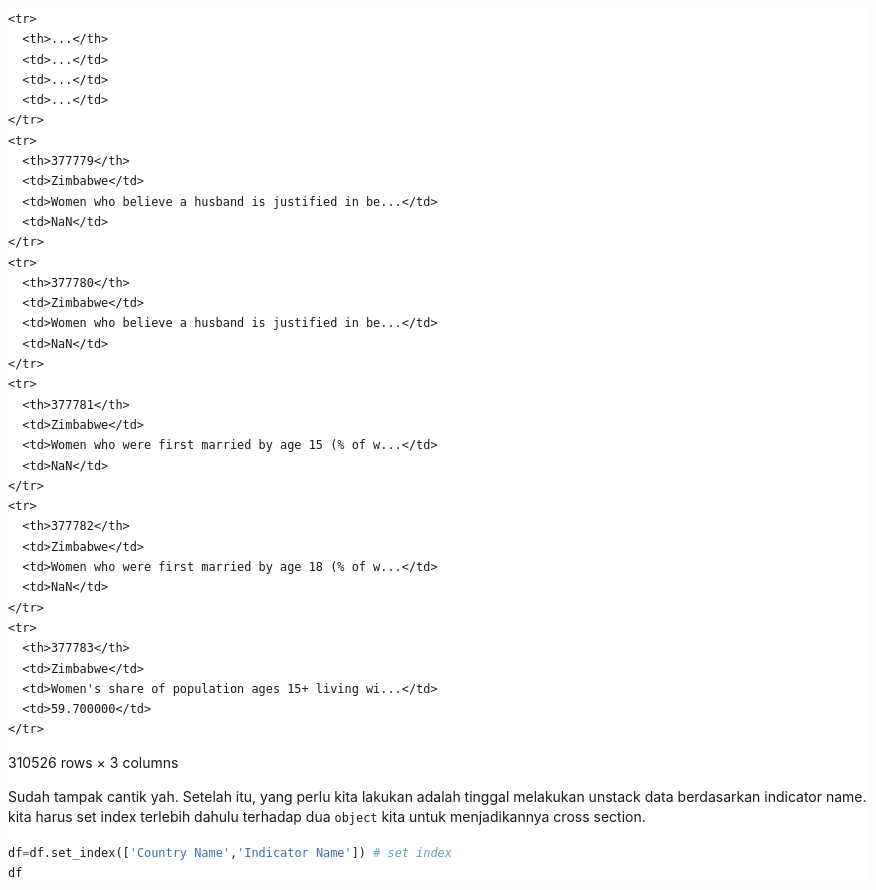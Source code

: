     <tr>
      <th>...</th>
      <td>...</td>
      <td>...</td>
      <td>...</td>
    </tr>
    <tr>
      <th>377779</th>
      <td>Zimbabwe</td>
      <td>Women who believe a husband is justified in be...</td>
      <td>NaN</td>
    </tr>
    <tr>
      <th>377780</th>
      <td>Zimbabwe</td>
      <td>Women who believe a husband is justified in be...</td>
      <td>NaN</td>
    </tr>
    <tr>
      <th>377781</th>
      <td>Zimbabwe</td>
      <td>Women who were first married by age 15 (% of w...</td>
      <td>NaN</td>
    </tr>
    <tr>
      <th>377782</th>
      <td>Zimbabwe</td>
      <td>Women who were first married by age 18 (% of w...</td>
      <td>NaN</td>
    </tr>
    <tr>
      <th>377783</th>
      <td>Zimbabwe</td>
      <td>Women's share of population ages 15+ living wi...</td>
      <td>59.700000</td>
    </tr>
  </tbody>
</table>
<p>310526 rows × 3 columns</p>
</div>



Sudah tampak cantik yah. Setelah itu, yang perlu kita lakukan adalah tinggal melakukan unstack data berdasarkan indicator name. kita harus set index terlebih dahulu terhadap dua `object` kita untuk menjadikannya cross section. 


```python
df=df.set_index(['Country Name','Indicator Name']) # set index
df
```


